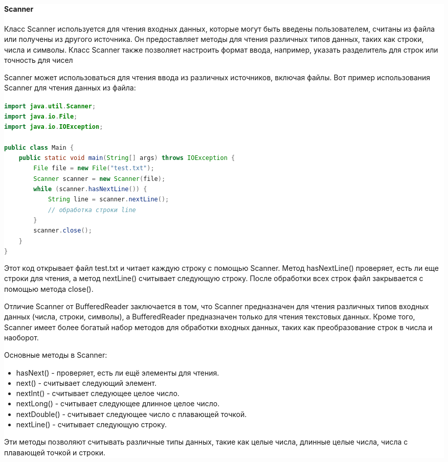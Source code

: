 #### Scanner
Класс Scanner используется для чтения входных данных, которые могут быть введены пользователем, считаны из файла или 
получены из другого источника. Он предоставляет методы для чтения различных типов данных, таких как строки, 
числа и символы. Класс Scanner также позволяет настроить формат ввода, например, указать разделитель для строк или 
точность для чисел

Scanner может использоваться для чтения ввода из различных источников, включая файлы. Вот пример использования Scanner 
для чтения данных из файла:

```java
import java.util.Scanner;
import java.io.File;
import java.io.IOException;

public class Main {
    public static void main(String[] args) throws IOException {
        File file = new File("test.txt");
        Scanner scanner = new Scanner(file);
        while (scanner.hasNextLine()) {
            String line = scanner.nextLine();
            // обработка строки line
        }
        scanner.close();
    }
}
```

Этот код открывает файл test.txt и читает каждую строку с помощью Scanner. Метод hasNextLine() проверяет, есть ли еще 
строки для чтения, а метод nextLine() считывает следующую строку. После обработки всех строк файл закрывается с помощью 
метода close().

Отличие Scanner от BufferedReader заключается в том, что Scanner предназначен для чтения различных типов входных данных 
(числа, строки, символы), а BufferedReader предназначен только для чтения текстовых данных. Кроме того, Scanner имеет 
более богатый набор методов для обработки входных данных, таких как преобразование строк в числа и наоборот.

Основные методы в Scanner:

- hasNext() - проверяет, есть ли ещё элементы для чтения.
- next() - считывает следующий элемент.
- nextInt() - считывает следующее целое число.
- nextLong() - считывает следующее длинное целое число.
- nextDouble() - считывает следующее число с плавающей точкой.
- nextLine() - считывает следующую строку.

Эти методы позволяют считывать различные типы данных, такие как целые числа, длинные целые числа, числа с плавающей 
точкой и строки.
